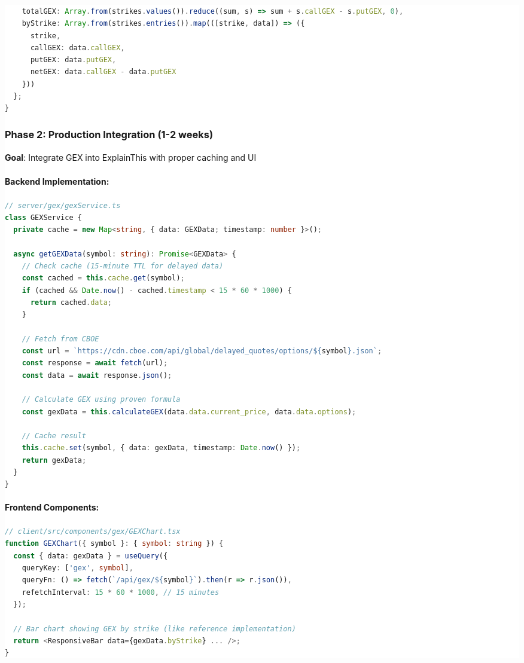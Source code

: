 ```typescript
    totalGEX: Array.from(strikes.values()).reduce((sum, s) => sum + s.callGEX - s.putGEX, 0),
    byStrike: Array.from(strikes.entries()).map(([strike, data]) => ({
      strike,
      callGEX: data.callGEX,
      putGEX: data.putGEX,
      netGEX: data.callGEX - data.putGEX
    }))
  };
}
```

### Phase 2: Production Integration (1-2 weeks)
**Goal**: Integrate GEX into ExplainThis with proper caching and UI

#### Backend Implementation:
```typescript
// server/gex/gexService.ts
class GEXService {
  private cache = new Map<string, { data: GEXData; timestamp: number }>();
  
  async getGEXData(symbol: string): Promise<GEXData> {
    // Check cache (15-minute TTL for delayed data)
    const cached = this.cache.get(symbol);
    if (cached && Date.now() - cached.timestamp < 15 * 60 * 1000) {
      return cached.data;
    }
    
    // Fetch from CBOE
    const url = `https://cdn.cboe.com/api/global/delayed_quotes/options/${symbol}.json`;
    const response = await fetch(url);
    const data = await response.json();
    
    // Calculate GEX using proven formula
    const gexData = this.calculateGEX(data.data.current_price, data.data.options);
    
    // Cache result
    this.cache.set(symbol, { data: gexData, timestamp: Date.now() });
    return gexData;
  }
}
```

#### Frontend Components:
```typescript
// client/src/components/gex/GEXChart.tsx
function GEXChart({ symbol }: { symbol: string }) {
  const { data: gexData } = useQuery({
    queryKey: ['gex', symbol],
    queryFn: () => fetch(`/api/gex/${symbol}`).then(r => r.json()),
    refetchInterval: 15 * 60 * 1000, // 15 minutes
  });
  
  // Bar chart showing GEX by strike (like reference implementation)
  return <ResponsiveBar data={gexData.byStrike} ... />;
}
```
